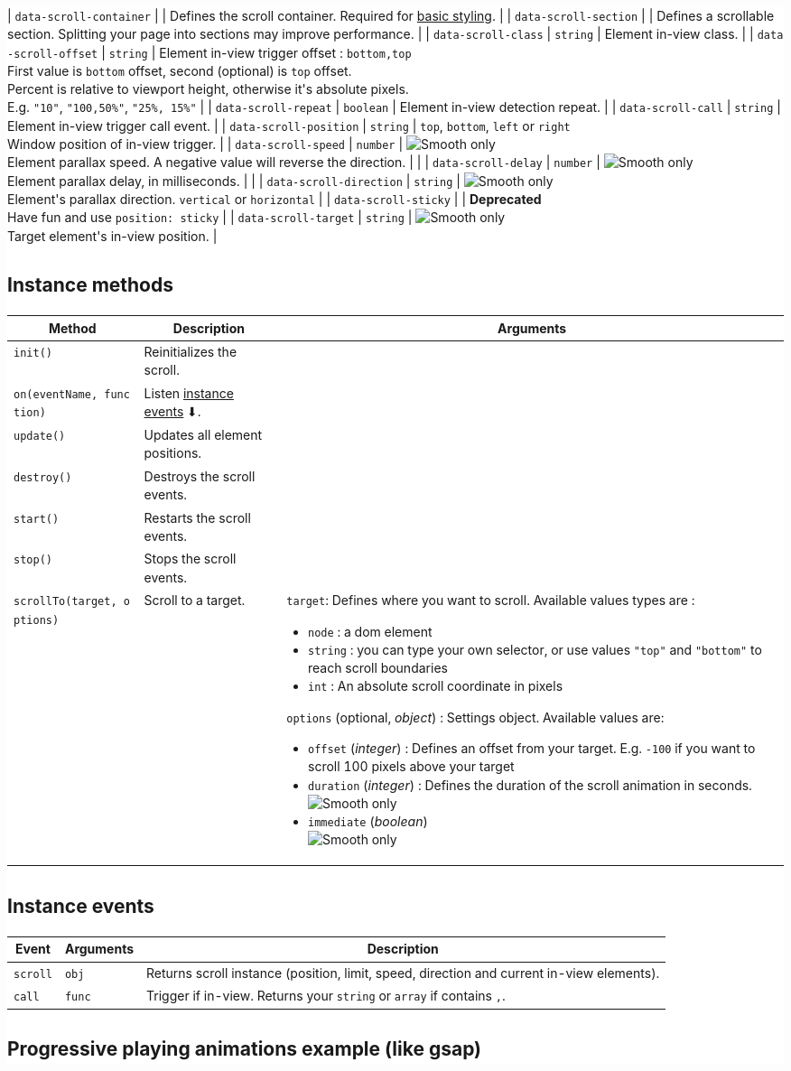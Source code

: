 | `data-scroll-container` |                          | Defines the scroll container. Required for [basic styling](https://github.com/quentinhocde/loconative-scroll/blob/master/dist/loconative-scroll.css).                                                                                     |
| `data-scroll-section`   |                          | Defines a scrollable section. Splitting your page into sections may improve performance.                                                                                                                                                  |
| `data-scroll-class`     | `string`                 | Element in-view class.                                                                                                                                                                                                                    |
| `data-scroll-offset`    | `string`                 | Element in-view trigger offset : `bottom,top`<br>First value is `bottom` offset, second (optional) is `top` offset.<br> Percent is relative to viewport height, otherwise it's absolute pixels.<br>E.g. `"10"`, `"100,50%"`, `"25%, 15%"` |
| `data-scroll-repeat`    | `boolean`                | Element in-view detection repeat.                                                                                                                                                                                                         |
| `data-scroll-call`      | `string`                 | Element in-view trigger call event.                                                                                                                                                                                                       |
| `data-scroll-position`  | `string`                 | `top`, `bottom`, `left` or `right`<br>Window position of in-view trigger.                                                                                                                                                                 |
| `data-scroll-speed`     | `number`                 | ![Smooth only][smooth-only]<br>Element parallax speed. A negative value will reverse the direction.                                                                                                                                       |                          |
| `data-scroll-delay`     | `number`                 | ![Smooth only][smooth-only]<br>Element parallax delay, in milliseconds.                                                                                                                                  |                          |
| `data-scroll-direction` | `string`                 | ![Smooth only][smooth-only]<br>Element's parallax direction. `vertical` or `horizontal`                                                                                                                                                   |
| `data-scroll-sticky`    |                          | <strong>Deprecated</strong> <br> Have fun and use `position: sticky`                                                                                                                                                                      |
| `data-scroll-target`    | `string`                 | ![Smooth only][smooth-only]<br>Target element's in-view position.                                                                                                                                                                         |

## Instance methods

| Method                     | Description                    | Arguments                                                                       |
| -------------------------- | ------------------------------ | ------------------------------------------------------------------------------- |
| `init()`                   | Reinitializes the scroll.      |                                                                                 |
| `on(eventName, function)`  | Listen [instance events] ⬇.    |                                                                                 |
| `update()`                 | Updates all element positions. |                                                                                 |
| `destroy()`                | Destroys the scroll events.    |                                                                                 |
| `start()`                  | Restarts the scroll events.    |                                                                                 |
| `stop()`                   | Stops the scroll events.       |                                                                                 |
| `scrollTo(target, options)`| Scroll to a target.            | <div>`target`: Defines where you want to scroll. Available values types are :<ul><li>`node` : a dom element</li><li>`string` : you can type your own selector, or use values `"top"` and `"bottom"` to reach scroll boundaries</li><li>`int` : An absolute scroll coordinate in pixels</li></ul></div><div>`options` (optional, _object_) : Settings object. Available values are: <ul><li>`offset` (_integer_) : Defines an offset from your target. E.g. `-100` if you want to scroll 100 pixels above your target</li><li>`duration` (_integer_) : Defines the duration of the scroll animation in seconds.<br>![Smooth only][smooth-only]</li><li>`immediate` (_boolean_) <br>![Smooth only][smooth-only]</li></ul> |

## Instance events

| Event    | Arguments | Description                                                           |
| -------- | --------- | --------------------------------------------------------------------- |
| `scroll` | `obj`     | Returns scroll instance (position, limit, speed, direction and current in-view elements).          |
| `call`   | `func`    | Trigger if in-view. Returns your `string` or `array` if contains `,`. |

## Progressive playing animations example (like gsap)

[instance events]: #instance-events
[Virtual Scroll]: https://github.com/ayamflow/virtual-scroll
[Lenis]: https://github.com/studio-freight/lenis/
[instance events]: #instance-events
[Virtual Scroll]: https://github.com/ayamflow/virtual-scroll
[Lenis]: https://github.com/studio-freight/lenis/
[smooth-only]: https://img.shields.io/badge/smooth-only-blue